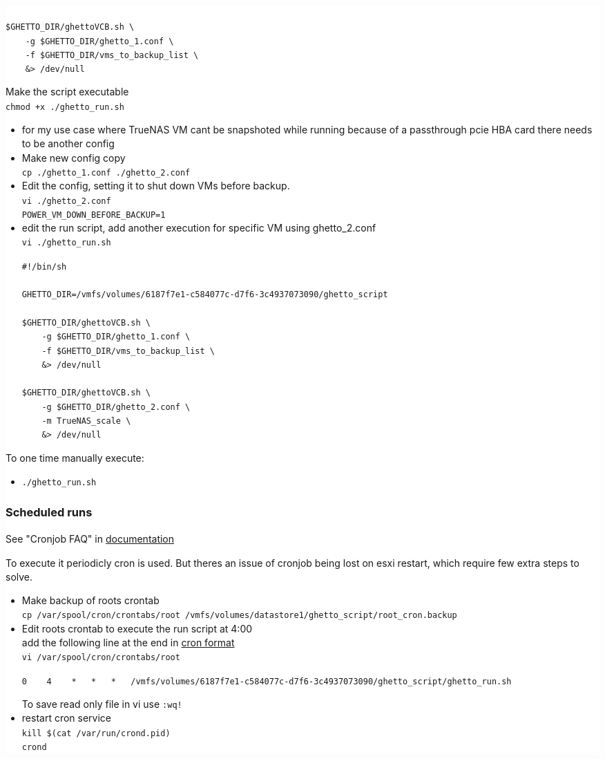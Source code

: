   ```

  $GHETTO_DIR/ghettoVCB.sh \
      -g $GHETTO_DIR/ghetto_1.conf \
      -f $GHETTO_DIR/vms_to_backup_list \
      &> /dev/null
  ```
  Make the script executable<br>
  `chmod +x ./ghetto_run.sh`
* for my use case where TrueNAS VM cant be snapshoted while running because
  of a passthrough pcie HBA card there needs to be another config
* Make new config copy<br>
  `cp ./ghetto_1.conf ./ghetto_2.conf`
* Edit the config, setting it to shut down VMs before backup.<br>
  `vi ./ghetto_2.conf`<br>
  `POWER_VM_DOWN_BEFORE_BACKUP=1`
* edit the run script, add another execution for specific VM using ghetto_2.conf<br>
  `vi ./ghetto_run.sh`<br>
  ```
  #!/bin/sh

  GHETTO_DIR=/vmfs/volumes/6187f7e1-c584077c-d7f6-3c4937073090/ghetto_script

  $GHETTO_DIR/ghettoVCB.sh \
      -g $GHETTO_DIR/ghetto_1.conf \
      -f $GHETTO_DIR/vms_to_backup_list \
      &> /dev/null

  $GHETTO_DIR/ghettoVCB.sh \
      -g $GHETTO_DIR/ghetto_2.conf \
      -m TrueNAS_scale \
      &> /dev/null
  ```

To one time manually execute:

* `./ghetto_run.sh`

### Scheduled runs

See "Cronjob FAQ" in
[documentation](https://communities.vmware.com/t5/VI-VMware-ESX-3-5-Documents/ghettoVCB-sh-Free-alternative-for-backing-up-VM-s-for-ESX-i-3-5/ta-p/2773570#Cronjob-FAQ:)

To execute it periodicly cron is used. But theres an issue of cronjob being lost
on esxi restart, which require few extra steps to solve.

* Make backup of roots crontab<br>
  `cp /var/spool/cron/crontabs/root /vmfs/volumes/datastore1/ghetto_script/root_cron.backup`
* Edit roots crontab to execute the run script at 4:00<br>
  add the following line at the end in [cron format](https://crontab.guru/)<br>
  `vi /var/spool/cron/crontabs/root`
  ```
  0    4    *   *   *   /vmfs/volumes/6187f7e1-c584077c-d7f6-3c4937073090/ghetto_script/ghetto_run.sh
  ```
  To save read only file in vi use `:wq!`
* restart cron service<br>
  `kill $(cat /var/run/crond.pid)`<br>
  `crond`
